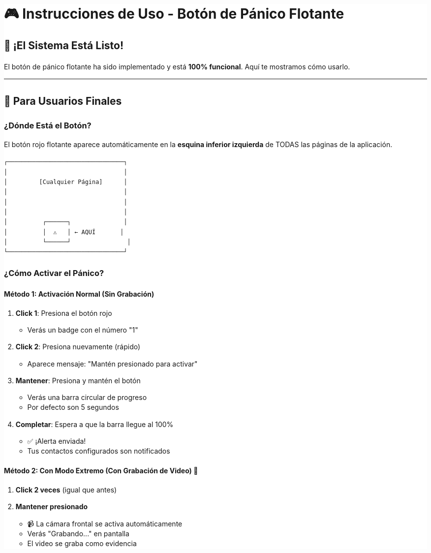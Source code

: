 # 🎮 Instrucciones de Uso - Botón de Pánico Flotante

## 🚀 ¡El Sistema Está Listo!

El botón de pánico flotante ha sido implementado y está **100% funcional**. Aquí te mostramos cómo usarlo.

---

## 📱 Para Usuarios Finales

### ¿Dónde Está el Botón?

El botón rojo flotante aparece automáticamente en la **esquina inferior izquierda** de TODAS las páginas de la aplicación.

```
┌─────────────────────────────────┐
│                                 │
│         [Cualquier Página]      │
│                                 │
│                                 │
│                                 │
│          ┌──────┐               │
│          │  ⚠️   │ ← AQUÍ       │
│          └──────┘                │
└─────────────────────────────────┘
```

### ¿Cómo Activar el Pánico?

#### Método 1: Activación Normal (Sin Grabación)

1. **Click 1**: Presiona el botón rojo
   - Verás un badge con el número "1"

2. **Click 2**: Presiona nuevamente (rápido)
   - Aparece mensaje: "Mantén presionado para activar"

3. **Mantener**: Presiona y mantén el botón
   - Verás una barra circular de progreso
   - Por defecto son 5 segundos

4. **Completar**: Espera a que la barra llegue al 100%
   - ✅ ¡Alerta enviada!
   - Tus contactos configurados son notificados

#### Método 2: Con Modo Extremo (Con Grabación de Video) 🎥

1. **Click 2 veces** (igual que antes)

2. **Mantener presionado**
   - 📹 La cámara frontal se activa automáticamente
   - Verás "Grabando..." en pantalla
   - El video se graba como evidencia
